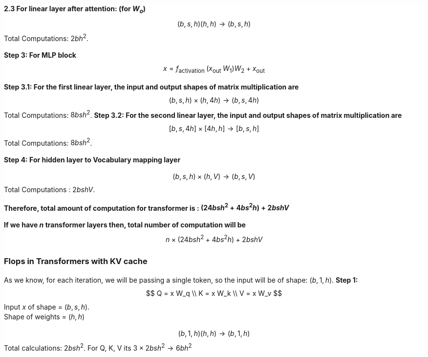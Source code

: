 **2.3 For linear layer after attention: (for $W_o$)**
$$
(b,s,h) (h,h) \rightarrow (b,s,h)
$$
Total Computations: $2bh^2$.


**Step 3: For MLP block**
$$
x=f_{\text {activation }}\left(x_{\text {out }} W_{1}\right) W_{2}+x_{\text {out }}
$$

**Step 3.1: For the first linear layer, the input and output shapes of matrix multiplication are**
$$
(b, s, h) \times(h, 4 h) \rightarrow(b, s, 4 h)
$$
Total Computations: $8bsh^2$.
**Step 3.2: For the second linear layer, the input and output shapes of matrix multiplication are**
$$
[b, s, 4 h] \times[4 h, h] \rightarrow[b, s, h]
$$
Total Computations: $8bsh^2$.


**Step 4: For hidden layer to Vocabulary mapping layer**

$$
(b, s, h) \times(h, V) \rightarrow(b, s, V)
$$
Total Computations : $2bshV$.


**Therefore, total amount of computation for transformer is : $\left(24 b s h^{2}+4 b s^{2} h\right)+2 b s h V$**

**If we have $n$ transformer layers then, total number of  computation will be**
$$
n \times \left(24 b s h^{2}+4 b s^{2} h\right)+2 b s h V
$$

### Flops in Transformers with KV cache

As we know, for each iteration, we will be passing a single token, so the input will be of shape: $(b,1,h)$.
**Step 1:**
$$
Q = x W_q \\
K = x W_k \\
V = x W_v
$$
Input $x$ of shape = $(b,s,h)$.<br>
Shape of weights = $(h,h)$

$$
(b,1,h) (h,h) \rightarrow (b,1,h)
$$
Total calculations: $2bsh^2$. For Q, K, V its $3 \times 2bsh^2 \rightarrow 6bh^2$
